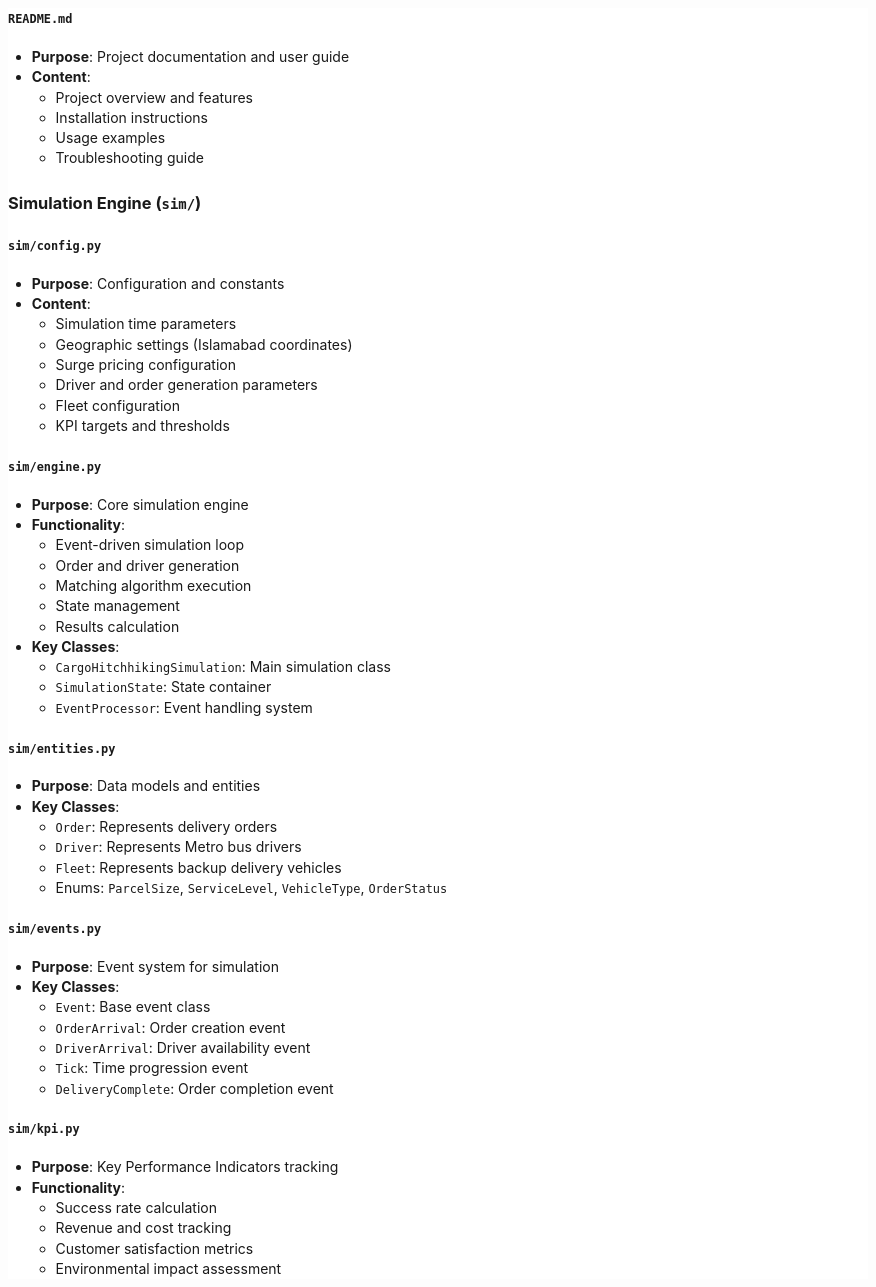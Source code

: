 #### `README.md`
- **Purpose**: Project documentation and user guide
- **Content**:
  - Project overview and features
  - Installation instructions
  - Usage examples
  - Troubleshooting guide

### Simulation Engine (`sim/`)

#### `sim/config.py`
- **Purpose**: Configuration and constants
- **Content**:
  - Simulation time parameters
  - Geographic settings (Islamabad coordinates)
  - Surge pricing configuration
  - Driver and order generation parameters
  - Fleet configuration
  - KPI targets and thresholds

#### `sim/engine.py`
- **Purpose**: Core simulation engine
- **Functionality**:
  - Event-driven simulation loop
  - Order and driver generation
  - Matching algorithm execution
  - State management
  - Results calculation
- **Key Classes**:
  - `CargoHitchhikingSimulation`: Main simulation class
  - `SimulationState`: State container
  - `EventProcessor`: Event handling system

#### `sim/entities.py`
- **Purpose**: Data models and entities
- **Key Classes**:
  - `Order`: Represents delivery orders
  - `Driver`: Represents Metro bus drivers
  - `Fleet`: Represents backup delivery vehicles
  - Enums: `ParcelSize`, `ServiceLevel`, `VehicleType`, `OrderStatus`

#### `sim/events.py`
- **Purpose**: Event system for simulation
- **Key Classes**:
  - `Event`: Base event class
  - `OrderArrival`: Order creation event
  - `DriverArrival`: Driver availability event
  - `Tick`: Time progression event
  - `DeliveryComplete`: Order completion event

#### `sim/kpi.py`
- **Purpose**: Key Performance Indicators tracking
- **Functionality**:
  - Success rate calculation
  - Revenue and cost tracking
  - Customer satisfaction metrics
  - Environmental impact assessment
